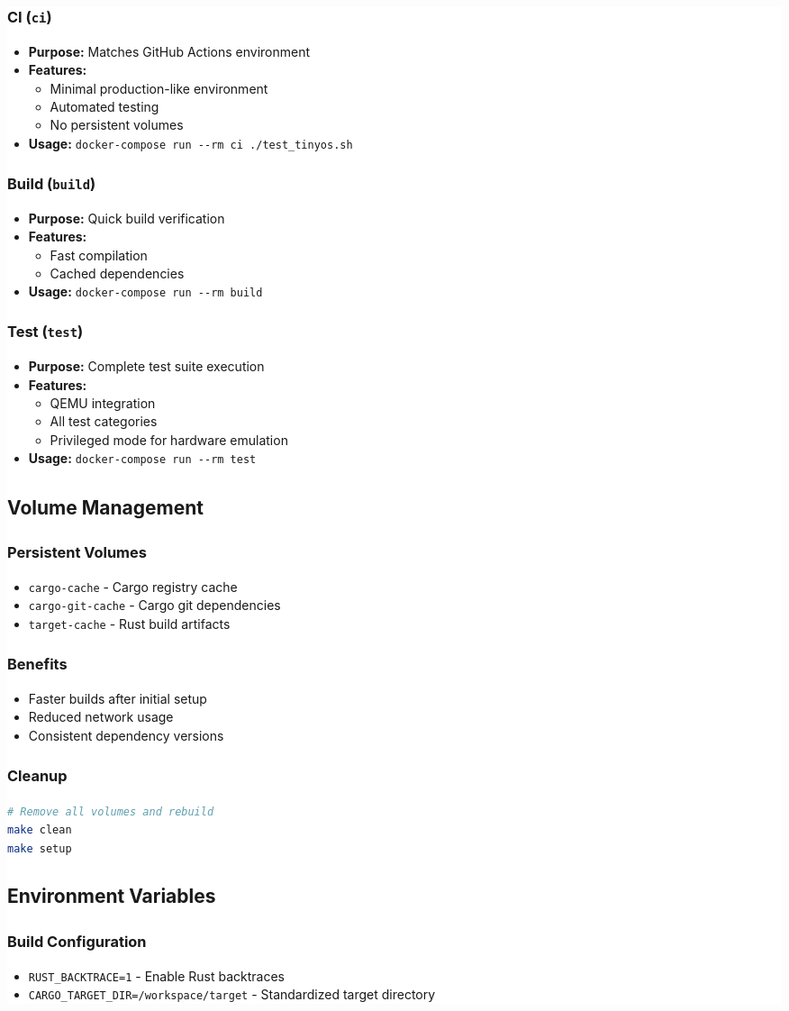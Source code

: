 ### CI (`ci`)
- **Purpose:** Matches GitHub Actions environment
- **Features:**
  - Minimal production-like environment
  - Automated testing
  - No persistent volumes
- **Usage:** `docker-compose run --rm ci ./test_tinyos.sh`

### Build (`build`)
- **Purpose:** Quick build verification
- **Features:**
  - Fast compilation
  - Cached dependencies
- **Usage:** `docker-compose run --rm build`

### Test (`test`)
- **Purpose:** Complete test suite execution
- **Features:**
  - QEMU integration
  - All test categories
  - Privileged mode for hardware emulation
- **Usage:** `docker-compose run --rm test`

## Volume Management

### Persistent Volumes
- `cargo-cache` - Cargo registry cache
- `cargo-git-cache` - Cargo git dependencies
- `target-cache` - Rust build artifacts

### Benefits
- Faster builds after initial setup
- Reduced network usage
- Consistent dependency versions

### Cleanup
```bash
# Remove all volumes and rebuild
make clean
make setup
```

## Environment Variables

### Build Configuration
- `RUST_BACKTRACE=1` - Enable Rust backtraces
- `CARGO_TARGET_DIR=/workspace/target` - Standardized target directory
